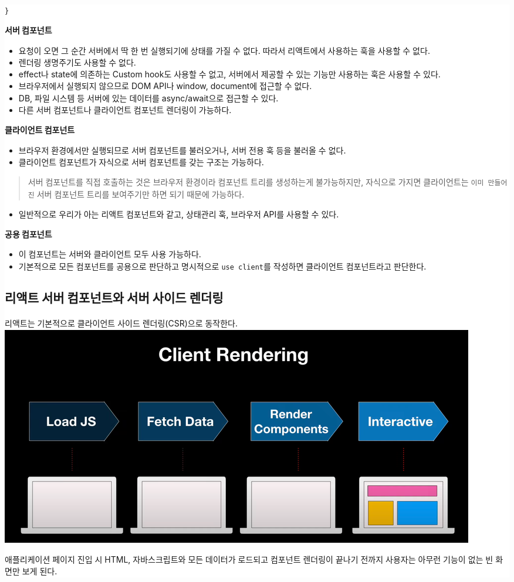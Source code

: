 ```tsx
}
```

**서버 컴포넌트**
- 요청이 오면 그 순간 서버에서 딱 한 번 실행되기에 상태를 가질 수 없다. 따라서 리액트에서 사용하는 훅을 사용할 수 없다.
- 렌더링 생명주기도 사용할 수 없다.
- effect나 state에 의존하는 Custom hook도 사용할 수 없고, 서버에서 제공할 수 있는 기능만 사용하는 훅은 사용할 수 있다.
- 브라우저에서 실행되지 않으므로 DOM API나 window, document에 접근할 수 없다.
- DB, 파일 시스템 등 서버에 있는 데이터를 async/await으로 접근할 수 있다.
- 다른 서버 컴포넌트나 클라이언트 컴포넌트 렌더링이 가능하다.

**클라이언트 컴포넌트**
- 브라우저 환경에서만 실행되므로 서버 컴포넌트를 불러오거나, 서버 전용 훅 등을 불러올 수 없다.
- 클라이언트 컴포넌트가 자식으로 서버 컴포넌트를 갖는 구조는 가능하다.
> 서버 컴포넌트를 직접 호출하는 것은 브라우저 환경이라 컴포넌트 트리를 생성하는게 불가능하지만, 자식으로 가지면 클라이언트는 `이미 만들어진` 서버 컴포넌트 트리를 보여주기만 하면 되기 때문에 가능하다.
- 일반적으로 우리가 아는 리액트 컴포넌트와 같고, 상태관리 훅, 브라우저 API를 사용할 수 있다.

**공용 컴포넌트**
- 이 컴포넌트는 서버와 클라이언트 모두 사용 가능하다.
- 기본적으로 모든 컴포넌트를 공용으로 판단하고 명시적으로 `use client`를 작성하면 클라이언트 컴포넌트라고 판단한다.

## 리액트 서버 컴포넌트와 서버 사이드 렌더링
리액트는 기본적으로 클라이언트 사이드 렌더링(CSR)으로 동작한다.
![CSR](./csr.png)

애플리케이션 페이지 진입 시 HTML, 자바스크립트와 모든 데이터가 로드되고 컴포넌트 렌더링이 끝나기 전까지 사용자는 아무런 기능이 없는 빈 화면만 보게 된다.

